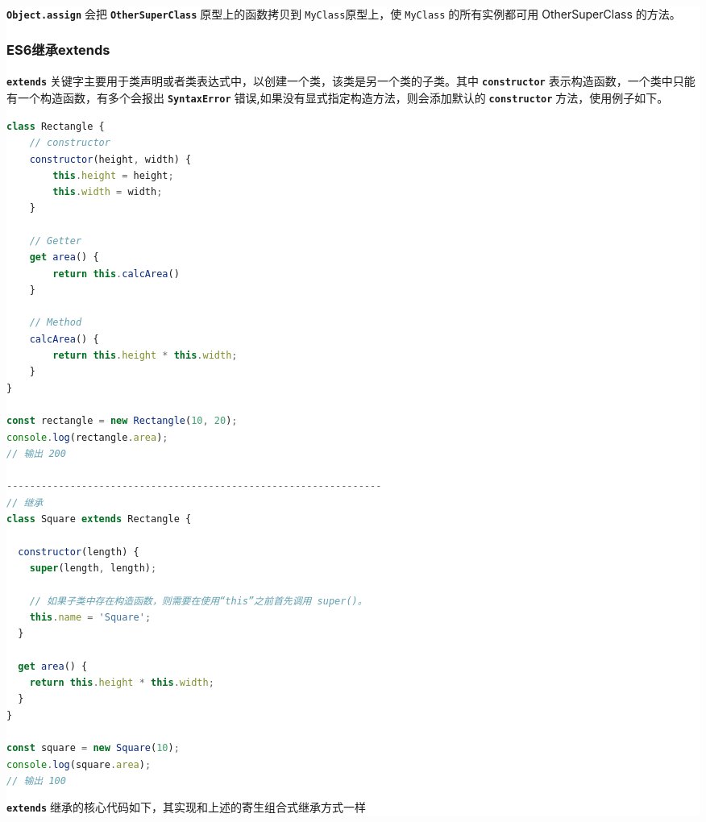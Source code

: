 **`Object.assign`** 会把 **`OtherSuperClass`** 原型上的函数拷贝到 `MyClass`原型上，使 `MyClass` 的所有实例都可用 OtherSuperClass 的方法。

### ES6继承extends

**`extends`** 关键字主要用于类声明或者类表达式中，以创建一个类，该类是另一个类的子类。其中 **`constructor`** 表示构造函数，一个类中只能有一个构造函数，有多个会报出 **`SyntaxError`** 错误,如果没有显式指定构造方法，则会添加默认的 **`constructor`** 方法，使用例子如下。

```javascript
class Rectangle {
    // constructor
    constructor(height, width) {
        this.height = height;
        this.width = width;
    }
    
    // Getter
    get area() {
        return this.calcArea()
    }
    
    // Method
    calcArea() {
        return this.height * this.width;
    }
}

const rectangle = new Rectangle(10, 20);
console.log(rectangle.area);
// 输出 200

-----------------------------------------------------------------
// 继承
class Square extends Rectangle {

  constructor(length) {
    super(length, length);
    
    // 如果子类中存在构造函数，则需要在使用“this”之前首先调用 super()。
    this.name = 'Square';
  }

  get area() {
    return this.height * this.width;
  }
}

const square = new Square(10);
console.log(square.area);
// 输出 100
```

**`extends`** 继承的核心代码如下，其实现和上述的寄生组合式继承方式一样
